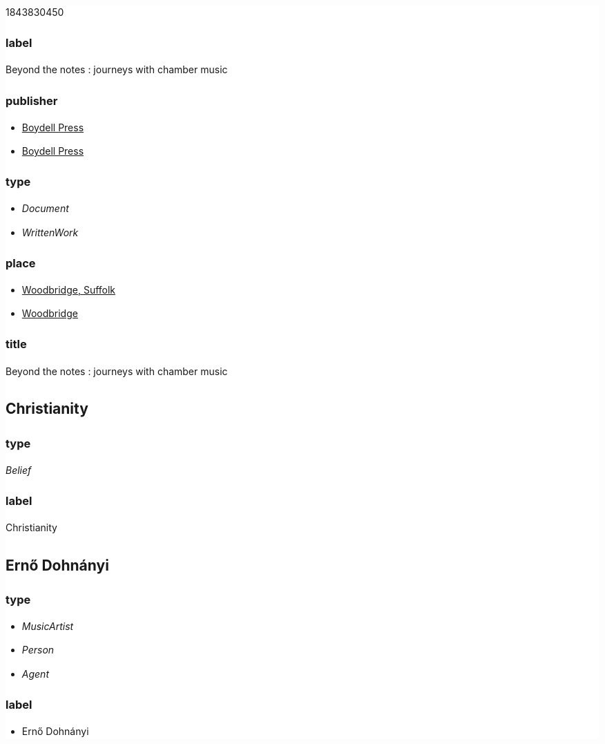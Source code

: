 
1843830450

### label


Beyond the notes : journeys with chamber music

### publisher

 - [Boydell Press](#Boydell-Press)

 - [Boydell Press](#Boydell-Press)

### type

 - *Document*

 - *WrittenWork*

### place

 - [Woodbridge, Suffolk](#Woodbridge-Suffolk)

 - [Woodbridge](#Woodbridge)

### title


Beyond the notes : journeys with chamber music

## Christianity

### type


*Belief*

### label


Christianity

## Ernő Dohnányi

### type

 - *MusicArtist*

 - *Person*

 - *Agent*

### label

 - Ernő Dohnányi

